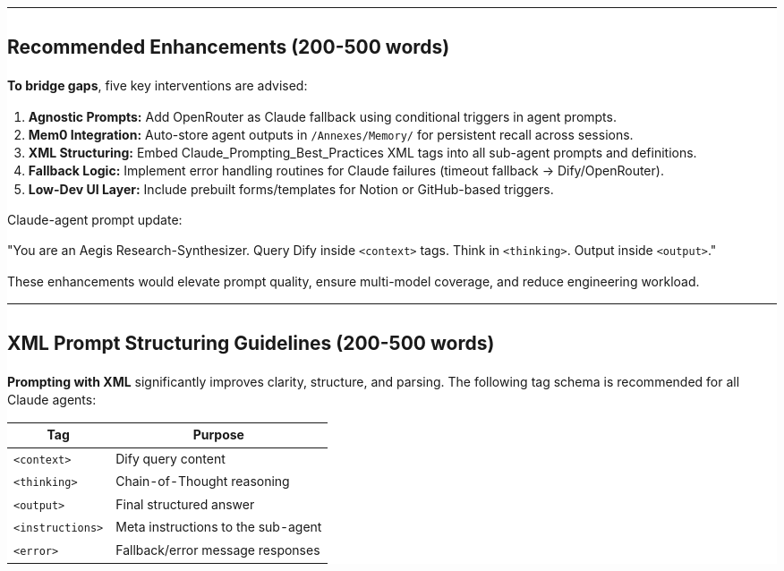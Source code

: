 
</thinking>


---


## Recommended Enhancements (200-500 words)


**To bridge gaps**, five key interventions are advised:

1. **Agnostic Prompts:** Add OpenRouter as Claude fallback using conditional triggers in agent prompts.
2. **Mem0 Integration:** Auto-store agent outputs in `/Annexes/Memory/` for persistent recall across sessions.
3. **XML Structuring:** Embed Claude\_Prompting\_Best\_Practices XML tags into all sub-agent prompts and definitions.
4. **Fallback Logic:** Implement error handling routines for Claude failures (timeout fallback → Dify/OpenRouter).
5. **Low-Dev UI Layer:** Include prebuilt forms/templates for Notion or GitHub-based triggers.

<example>


Claude-agent prompt update:


"You are an Aegis Research-Synthesizer. Query Dify inside `<context>` tags. Think in `<thinking>`. Output inside `<output>`."


</example>


These enhancements would elevate prompt quality, ensure multi-model coverage, and reduce engineering workload.


---


## XML Prompt Structuring Guidelines (200-500 words)


**Prompting with XML** significantly improves clarity, structure, and parsing. The following tag schema is recommended for all Claude agents:


| Tag              | Purpose                            |
| ---------------- | ---------------------------------- |
| `<context>`      | Dify query content                 |
| `<thinking>`     | Chain-of-Thought reasoning         |
| `<output>`       | Final structured answer            |
| `<instructions>` | Meta instructions to the sub-agent |
| `<error>`        | Fallback/error message responses   |
